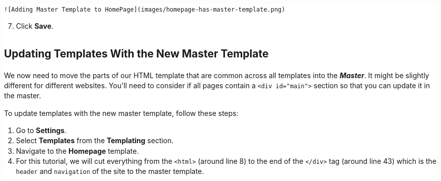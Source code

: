     ![Adding Master Template to HomePage](images/homepage-has-master-template.png)
7. Click **Save**.

## Updating Templates With the New Master Template

We now need to move the parts of our HTML template that are common across all templates into the _**Master**_. It might be slightly different for different websites. You'll need to consider if all pages contain a `<div id="main">` section so that you can update it in the master.

To update templates with the new master template, follow these steps:

1. Go to **Settings**.
2. Select **Templates** from the **Templating** section.
3. Navigate to the **Homepage** template.
4. For this tutorial, we will cut everything from the `<html>` (around line 8) to the end of the `</div>` tag (around line 43) which is the `header` and `navigation` of the site to the master template.
